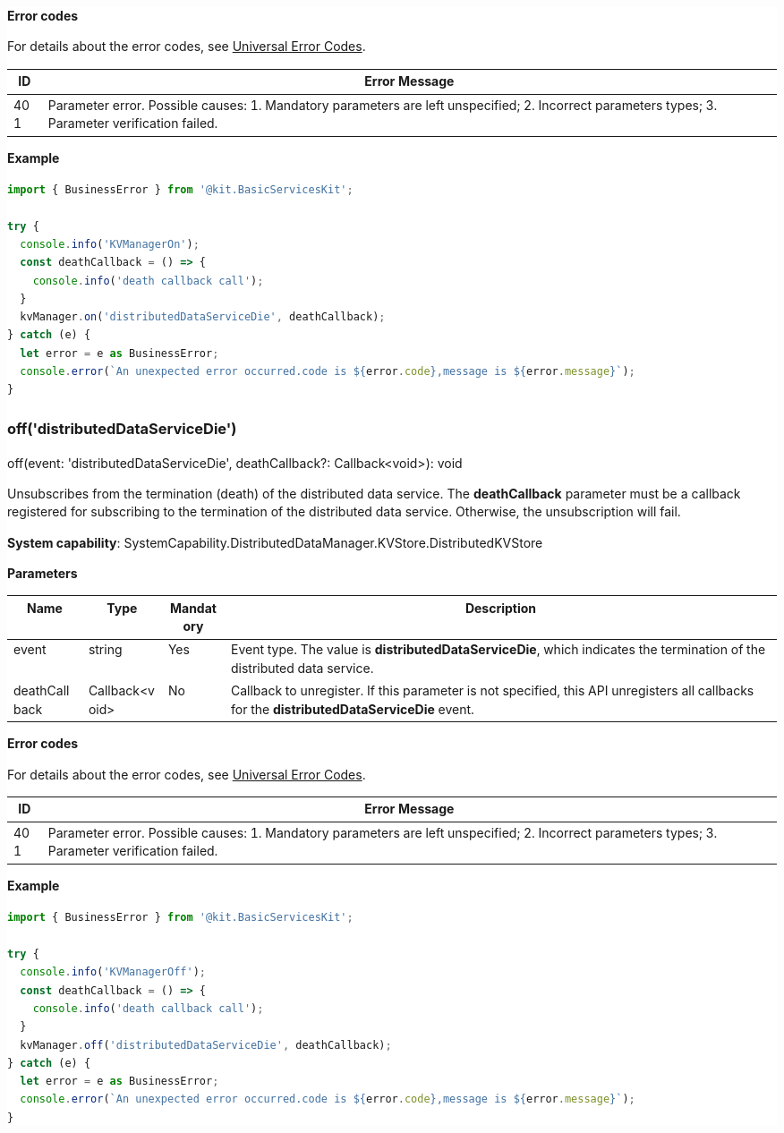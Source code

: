 **Error codes**

For details about the error codes, see [Universal Error Codes](../errorcode-universal.md).

| ID| **Error Message**|
| ------------ | ------------ |
| 401          | Parameter error. Possible causes: 1. Mandatory parameters are left unspecified; 2. Incorrect parameters types; 3. Parameter verification failed.|

**Example**

```ts
import { BusinessError } from '@kit.BasicServicesKit';

try {
  console.info('KVManagerOn');
  const deathCallback = () => {
    console.info('death callback call');
  }
  kvManager.on('distributedDataServiceDie', deathCallback);
} catch (e) {
  let error = e as BusinessError;
  console.error(`An unexpected error occurred.code is ${error.code},message is ${error.message}`);
}
```

### off('distributedDataServiceDie')

off(event: 'distributedDataServiceDie', deathCallback?: Callback&lt;void&gt;): void

Unsubscribes from the termination (death) of the distributed data service. The **deathCallback** parameter must be a callback registered for subscribing to the termination of the distributed data service. Otherwise, the unsubscription will fail.

**System capability**: SystemCapability.DistributedDataManager.KVStore.DistributedKVStore

**Parameters**

| Name       | Type            | Mandatory| Description                                                        |
| ------------- | -------------------- | ---- | ------------------------------------------------------------ |
| event         | string               | Yes  | Event type. The value is **distributedDataServiceDie**, which indicates the termination of the distributed data service.|
| deathCallback | Callback&lt;void&gt; | No  | Callback to unregister. If this parameter is not specified, this API unregisters all callbacks for the **distributedDataServiceDie** event.                                         |

**Error codes**

For details about the error codes, see [Universal Error Codes](../errorcode-universal.md).

| ID| **Error Message**|
| ------------ | ------------ |
| 401          | Parameter error. Possible causes: 1. Mandatory parameters are left unspecified; 2. Incorrect parameters types; 3. Parameter verification failed.  |

**Example**

```ts
import { BusinessError } from '@kit.BasicServicesKit';

try {
  console.info('KVManagerOff');
  const deathCallback = () => {
    console.info('death callback call');
  }
  kvManager.off('distributedDataServiceDie', deathCallback);
} catch (e) {
  let error = e as BusinessError;
  console.error(`An unexpected error occurred.code is ${error.code},message is ${error.message}`);
}
```
